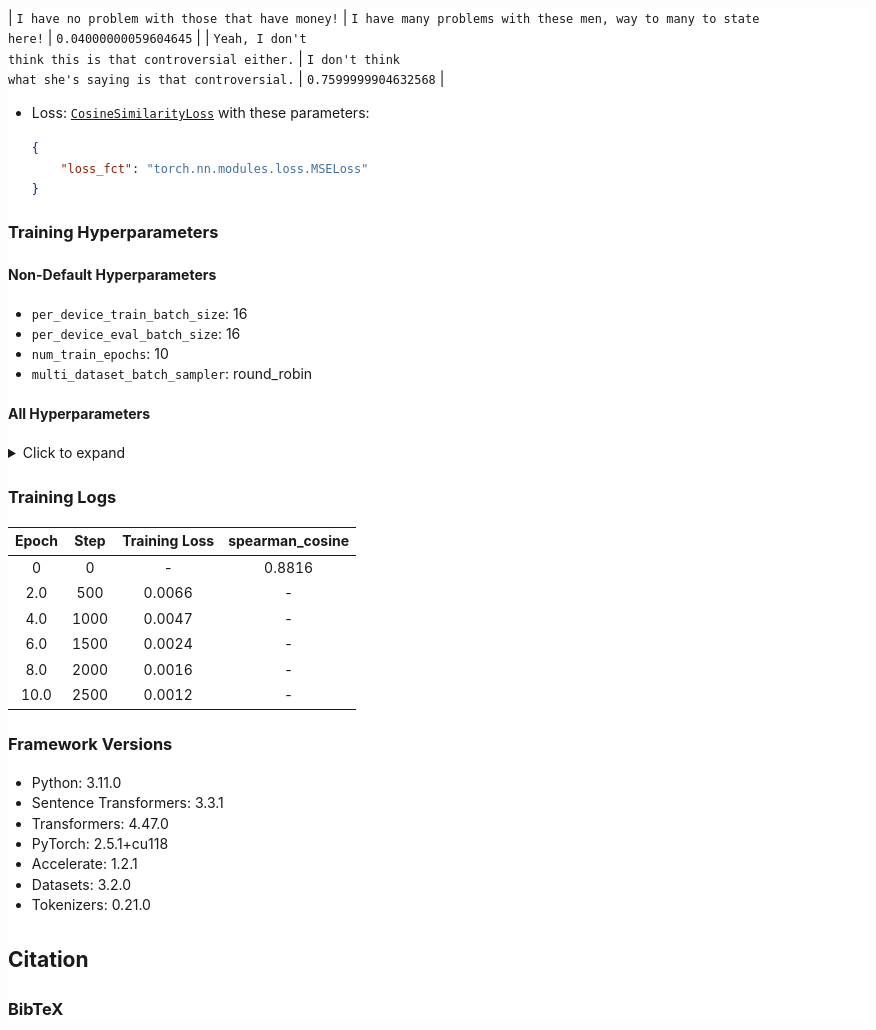   | <code>I have no problem with those that have money!</code>          | <code>I have many problems with these men, way to many to state here!</code> | <code>0.04000000059604645</code> |
  | <code>Yeah, I don't think this is that controversial either.</code> | <code>I don't think what she's saying is that controversial.</code>          | <code>0.7599999904632568</code>  |
* Loss: [<code>CosineSimilarityLoss</code>](https://sbert.net/docs/package_reference/sentence_transformer/losses.html#cosinesimilarityloss) with these parameters:
  ```json
  {
      "loss_fct": "torch.nn.modules.loss.MSELoss"
  }
  ```

### Training Hyperparameters
#### Non-Default Hyperparameters

- `per_device_train_batch_size`: 16
- `per_device_eval_batch_size`: 16
- `num_train_epochs`: 10
- `multi_dataset_batch_sampler`: round_robin

#### All Hyperparameters
<details><summary>Click to expand</summary></details>

### Training Logs
| Epoch | Step | Training Loss | spearman_cosine |
|:-----:|:----:|:-------------:|:---------------:|
| 0     | 0    | -             | 0.8816          |
| 2.0   | 500  | 0.0066        | -               |
| 4.0   | 1000 | 0.0047        | -               |
| 6.0   | 1500 | 0.0024        | -               |
| 8.0   | 2000 | 0.0016        | -               |
| 10.0  | 2500 | 0.0012        | -               |


### Framework Versions
- Python: 3.11.0
- Sentence Transformers: 3.3.1
- Transformers: 4.47.0
- PyTorch: 2.5.1+cu118
- Accelerate: 1.2.1
- Datasets: 3.2.0
- Tokenizers: 0.21.0

## Citation

### BibTeX
